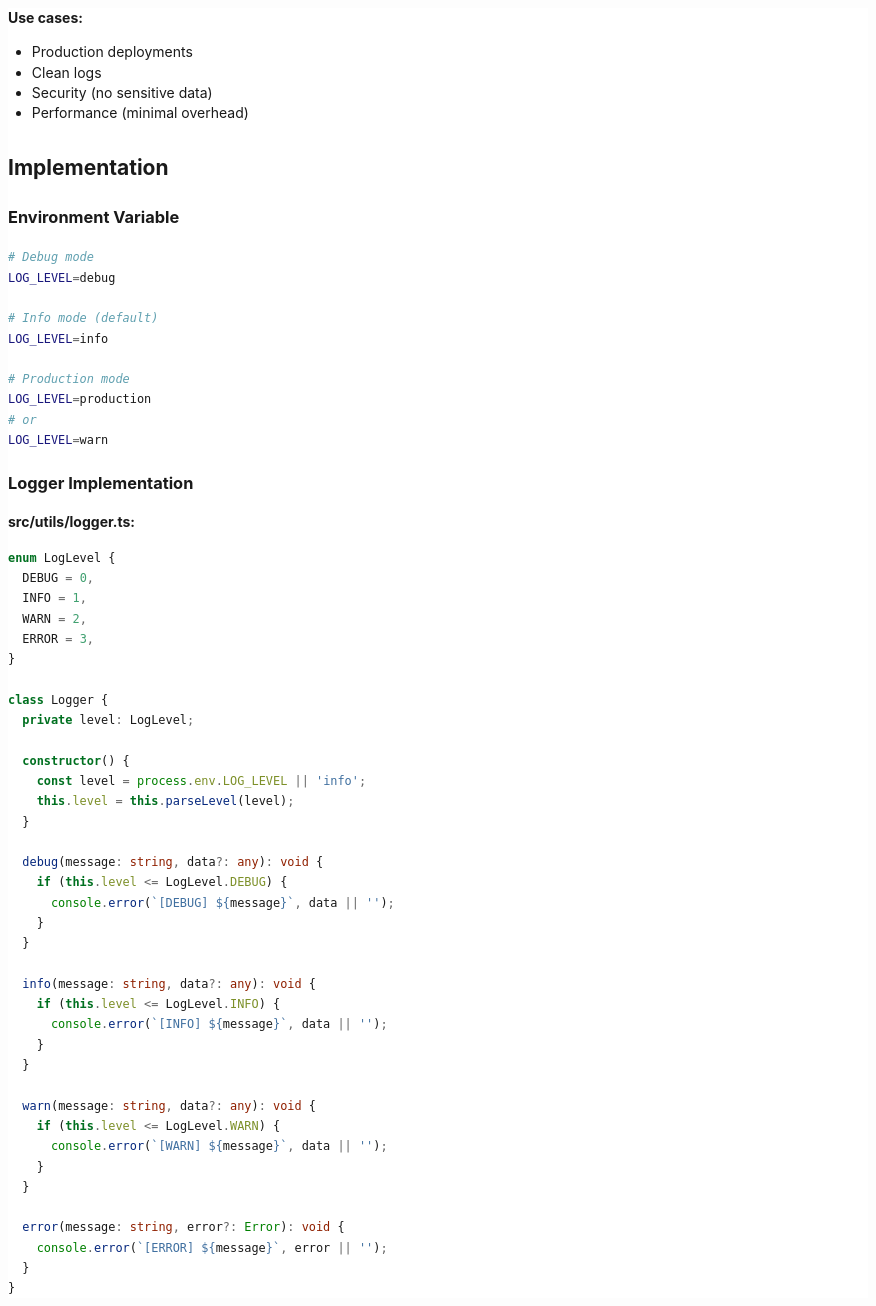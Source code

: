 **Use cases:**
- Production deployments
- Clean logs
- Security (no sensitive data)
- Performance (minimal overhead)

## Implementation

### Environment Variable
```bash
# Debug mode
LOG_LEVEL=debug

# Info mode (default)
LOG_LEVEL=info

# Production mode
LOG_LEVEL=production
# or
LOG_LEVEL=warn
```

### Logger Implementation

**src/utils/logger.ts:**
```typescript
enum LogLevel {
  DEBUG = 0,
  INFO = 1,
  WARN = 2,
  ERROR = 3,
}

class Logger {
  private level: LogLevel;
  
  constructor() {
    const level = process.env.LOG_LEVEL || 'info';
    this.level = this.parseLevel(level);
  }
  
  debug(message: string, data?: any): void {
    if (this.level <= LogLevel.DEBUG) {
      console.error(`[DEBUG] ${message}`, data || '');
    }
  }
  
  info(message: string, data?: any): void {
    if (this.level <= LogLevel.INFO) {
      console.error(`[INFO] ${message}`, data || '');
    }
  }
  
  warn(message: string, data?: any): void {
    if (this.level <= LogLevel.WARN) {
      console.error(`[WARN] ${message}`, data || '');
    }
  }
  
  error(message: string, error?: Error): void {
    console.error(`[ERROR] ${message}`, error || '');
  }
}
```